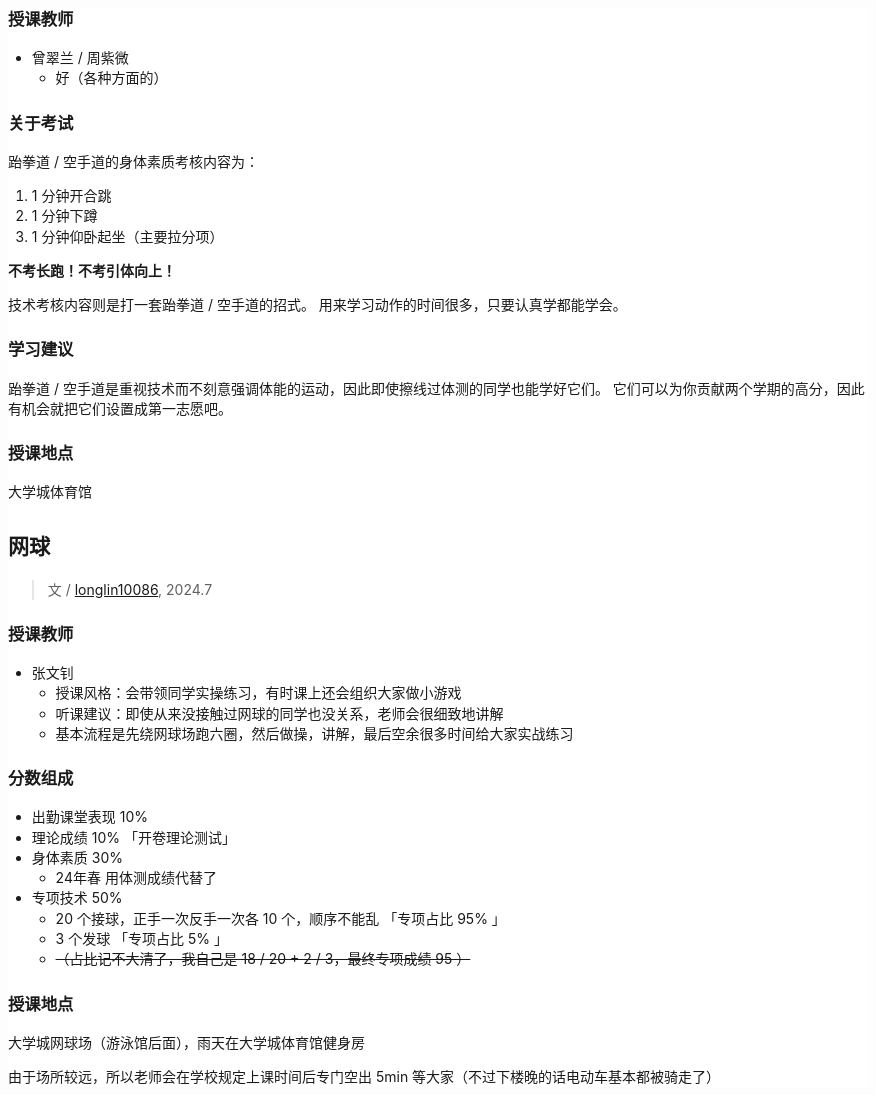 ### 授课教师

- 曾翠兰 / 周紫微
  - 好（各种方面的）

### 关于考试

跆拳道 / 空手道的身体素质考核内容为：

1. 1 分钟开合跳
2. 1 分钟下蹲
3. 1 分钟仰卧起坐（主要拉分项）

 **不考长跑！不考引体向上！**

 技术考核内容则是打一套跆拳道 / 空手道的招式。
 用来学习动作的时间很多，只要认真学都能学会。

### 学习建议

跆拳道 / 空手道是重视技术而不刻意强调体能的运动，因此即使擦线过体测的同学也能学好它们。
它们可以为你贡献两个学期的高分，因此有机会就把它们设置成第一志愿吧。

### 授课地点

大学城体育馆

## 网球

> 文 / [longlin10086](https://github.com/longlin10086), 2024.7

### 授课教师

- 张文钊
  - 授课风格：会带领同学实操练习，有时课上还会组织大家做小游戏
  - 听课建议：即使从来没接触过网球的同学也没关系，老师会很细致地讲解
  - 基本流程是先绕网球场跑六圈，然后做操，讲解，最后空余很多时间给大家实战练习
 
### 分数组成

- 出勤课堂表现 10%
- 理论成绩 10% 「开卷理论测试」
- 身体素质 30%
  - 24年春 用体测成绩代替了
- 专项技术 50%
  - 20 个接球，正手一次反手一次各 10 个，顺序不能乱 「专项占比 95% 」
  - 3 个发球 「专项占比 5% 」
  - ~~（占比记不大清了，我自己是 18 / 20 + 2 / 3，最终专项成绩 95 ）~~

### 授课地点

大学城网球场（游泳馆后面），雨天在大学城体育馆健身房

由于场所较远，所以老师会在学校规定上课时间后专门空出 5min 等大家（不过下楼晚的话电动车基本都被骑走了）
